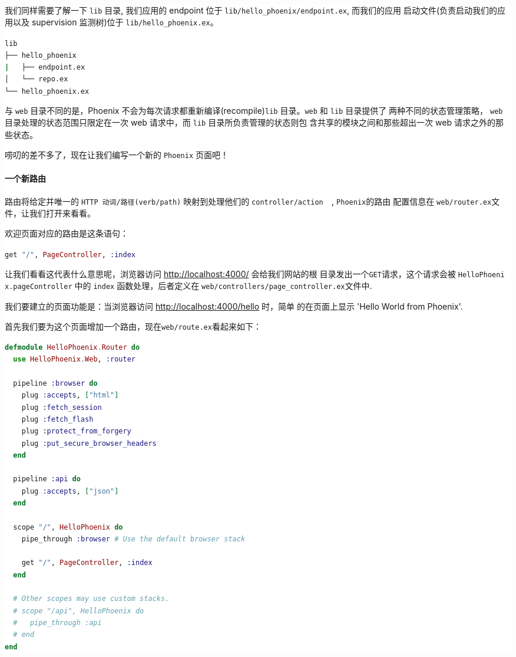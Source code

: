 我们同样需要了解一下 `lib` 目录, 我们应用的 endpoint 位于 `lib/hello_phoenix/endpoint.ex`, 而我们的应用
启动文件(负责启动我们的应用以及 supervision 监测树)位于 `lib/hello_phoenix.ex`。

```Bash
lib
├── hello_phoenix
|   ├── endpoint.ex
│   └── repo.ex
└── hello_phoenix.ex
```

与 `web` 目录不同的是，Phoenix 不会为每次请求都重新编译(recompile)`lib` 目录。`web` 和 `lib` 目录提供了
两种不同的状态管理策略， `web` 目录处理的状态范围只限定在一次 web 请求中，而 `lib` 目录所负责管理的状态则包
含共享的模块之间和那些超出一次 web 请求之外的那些状态。

唠叨的差不多了，现在让我们编写一个新的 `Phoenix` 页面吧！

####  一个新路由

路由将给定并唯一的 `HTTP 动词/路径(verb/path)` 映射到处理他们的 `controller/action  `, `Phoenix`的路由
配置信息在 `web/router.ex`文件，让我们打开来看看。

欢迎页面对应的路由是这条语句：

```Elixir
get "/", PageController, :index
```

让我们看看这代表什么意思呢，浏览器访问 [http://localhost:4000/](http://localhost:4000/) 会给我们网站的根
目录发出一个`GET`请求，这个请求会被 `HelloPhoenix.pageController` 中的 `index` 函数处理，后者定义在
`web/controllers/page_controller.ex`文件中.

我们要建立的页面功能是：当浏览器访问 [http://localhost:4000/hello](http://localhost:4000/hello) 时，简单
的在页面上显示 'Hello World from Phoenix'.

首先我们要为这个页面增加一个路由，现在`web/route.ex`看起来如下：

```Elixir
defmodule HelloPhoenix.Router do
  use HelloPhoenix.Web, :router

  pipeline :browser do
    plug :accepts, ["html"]
    plug :fetch_session
    plug :fetch_flash
    plug :protect_from_forgery
    plug :put_secure_browser_headers
  end

  pipeline :api do
    plug :accepts, ["json"]
  end

  scope "/", HelloPhoenix do
    pipe_through :browser # Use the default browser stack

    get "/", PageController, :index
  end

  # Other scopes may use custom stacks.
  # scope "/api", HelloPhoenix do
  #   pipe_through :api
  # end
end

```

